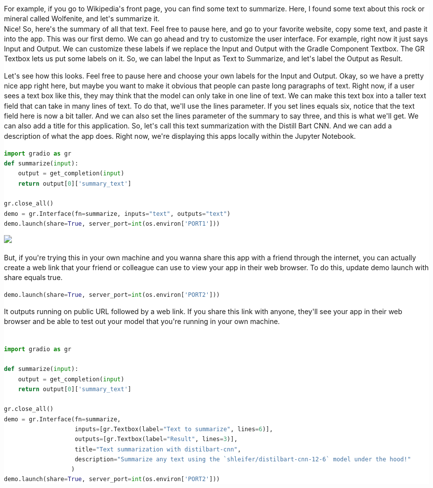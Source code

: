 For example, if you go to Wikipedia's front page, 
you can find some text to summarize. Here, I found some text about this rock or mineral called Wolfenite, and let's summarize it.  
Nice! So, here's the summary of all that text. Feel 
free to pause here, and go to your favorite website, copy some text, and paste it into the app. This was our first demo. We can go ahead and try to customize the user interface. For example, right now it just says Input and Output. We can customize these labels if we replace the Input and Output with the Gradle Component Textbox. The GR Textbox lets us put 
some labels on it. So, we can label the Input as Text to Summarize, 
and let's label the Output as Result. 

Let's see how this looks. Feel free to pause here and choose your own labels for the Input and Output. Okay, so we have a pretty nice app right here, but maybe you want to make it obvious that people can paste long paragraphs of text. Right now, if a user sees a text box like this, they may think that the model can only take in one line of text. We can make this text box into a taller text field that can take in many lines of text. To do that, we'll use the lines parameter. If you set lines equals six, notice that the text field here is now a bit taller. And we can also set the lines parameter of the summary to say three, and this is what we'll get. We can also add a title for this application. So, let's call this text summarization with the Distill Bart CNN. And we can add a description of what the app does. Right now, we're displaying this apps locally within the Jupyter Notebook. 

```python
import gradio as gr
def summarize(input):
    output = get_completion(input)
    return output[0]['summary_text']
    
gr.close_all()
demo = gr.Interface(fn=summarize, inputs="text", outputs="text")
demo.launch(share=True, server_port=int(os.environ['PORT1']))

```

<img src="/deeplearningai/huggingface-gradio/images/Screenshot_2023-09-25_at_7.27.00_PM.png" width="140%" />

But, if you're trying this in your own machine and you wanna share this app with a friend through the internet, you can actually create a web link that your friend or colleague can use to view your app in their web browser. 
To do this, update demo launch with share equals true. 

```python
demo.launch(share=True, server_port=int(os.environ['PORT2']))
```

It outputs running on public URL followed by a web link. If you share this link with anyone, they'll see your app in their web browser and be able to test out your model that you're running in your own machine. 
 


```python

import gradio as gr

def summarize(input):
    output = get_completion(input)
    return output[0]['summary_text']
    
gr.close_all()
demo = gr.Interface(fn=summarize, 
                    inputs=[gr.Textbox(label="Text to summarize", lines=6)],
                    outputs=[gr.Textbox(label="Result", lines=3)],
                    title="Text summarization with distilbart-cnn",
                    description="Summarize any text using the `shleifer/distilbart-cnn-12-6` model under the hood!"
                   )
demo.launch(share=True, server_port=int(os.environ['PORT2']))
```
